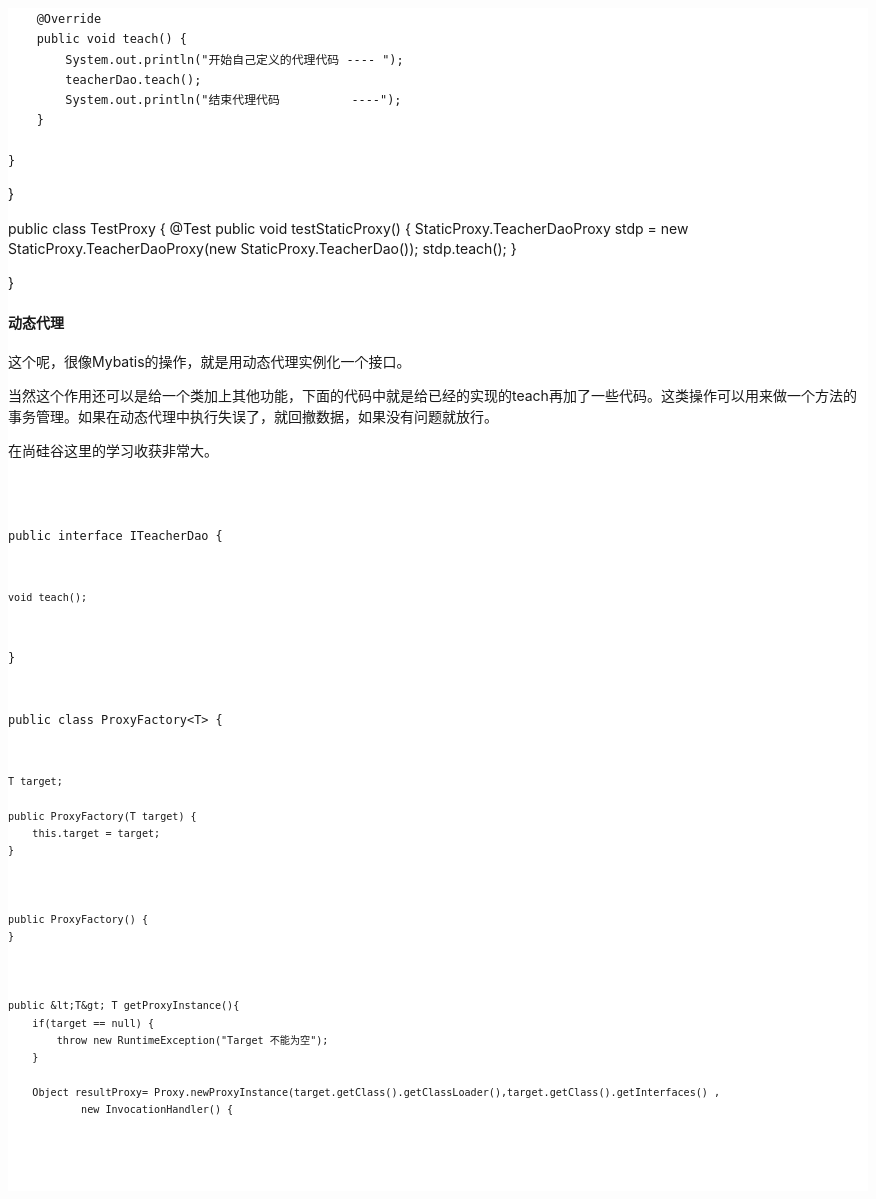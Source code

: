 		@Override
		public void teach() {
			System.out.println("开始自己定义的代理代码 ---- ");
			teacherDao.teach();
			System.out.println("结束代理代码          ----");
		}

	}
}


public class TestProxy {
	@Test
	public void testStaticProxy() {
		StaticProxy.TeacherDaoProxy stdp = new StaticProxy.TeacherDaoProxy(new StaticProxy.TeacherDao());
		stdp.teach();
	}

}</code></pre>
</div>
<h4 id="动态代理" class="source-line" data-source-line="1647">动态代理</h4>
<p class="source-line" data-source-line="1649">这个呢，很像Mybatis的操作，就是用动态代理实例化一个接口。</p>
<p class="source-line" data-source-line="1651">当然这个作用还可以是给一个类加上其他功能，下面的代码中就是给已经的实现的teach再加了一些代码。这类操作可以用来做一个方法的事务管理。如果在动态代理中执行失误了，就回撤数据，如果没有问题就放行。</p>
<p class="source-line" data-source-line="1653">在尚硅谷这里的学习收获非常大。</p>
<div class="code-toolbar">
<pre class="language-java line-numbers highlighter-hljs"><code>

public interface ITeacherDao {
	
	void teach();

}



public class ProxyFactory&lt;T&gt; {

	T target;
	
	public ProxyFactory(T target) {
		this.target = target;
	}
	
	
	
	public ProxyFactory() {
	}



	public &lt;T&gt; T getProxyInstance(){
		if(target == null) {
			throw new RuntimeException("Target 不能为空");
		}
		
		Object resultProxy= Proxy.newProxyInstance(target.getClass().getClassLoader(),target.getClass().getInterfaces() ,
				new InvocationHandler() {

